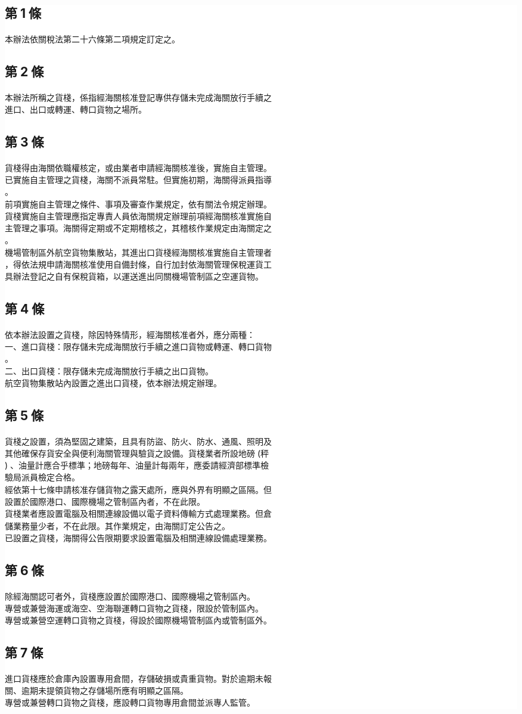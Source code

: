 第 1 條
-------
本辦法依關稅法第二十六條第二項規定訂定之。

第 2 條
-------
本辦法所稱之貨棧，係指經海關核准登記專供存儲未完成海關放行手續之  
進口、出口或轉運、轉口貨物之場所。

第 3 條
-------
貨棧得由海關依職權核定，或由業者申請經海關核准後，實施自主管理。  
已實施自主管理之貨棧，海關不派員常駐。但實施初期，海關得派員指導  
。  
前項實施自主管理之條件、事項及審查作業規定，依有關法令規定辦理。  
貨棧實施自主管理應指定專責人員依海關規定辦理前項經海關核准實施自  
主管理之事項。海關得定期或不定期稽核之，其稽核作業規定由海關定之  
。  
機場管制區外航空貨物集散站，其進出口貨棧經海關核准實施自主管理者  
，得依法規申請海關核准使用自備封條，自行加封依海關管理保稅運貨工  
具辦法登記之自有保稅貨箱，以運送進出同關機場管制區之空運貨物。

第 4 條
-------
依本辦法設置之貨棧，除因特殊情形，經海關核准者外，應分兩種：  
一、進口貨棧：限存儲未完成海關放行手續之進口貨物或轉運、轉口貨物  
    。  
二、出口貨棧：限存儲未完成海關放行手續之出口貨物。  
航空貨物集散站內設置之進出口貨棧，依本辦法規定辦理。

第 5 條
-------
貨棧之設置，須為堅固之建築，且具有防盜、防火、防水、通風、照明及  
其他確保存貨安全與便利海關管理與驗貨之設備。貨棧業者所設地磅 (秤  
) 、油量計應合乎標準；地磅每年、油量計每兩年，應委請經濟部標準檢  
驗局派員檢定合格。  
經依第十七條申請核准存儲貨物之露天處所，應與外界有明顯之區隔。但  
設置於國際港口、國際機場之管制區內者，不在此限。  
貨棧業者應設置電腦及相關連線設備以電子資料傳輸方式處理業務。但倉  
儲業務量少者，不在此限。其作業規定，由海關訂定公告之。  
已設置之貨棧，海關得公告限期要求設置電腦及相關連線設備處理業務。

第 6 條
-------
除經海關認可者外，貨棧應設置於國際港口、國際機場之管制區內。  
專營或兼營海運或海空、空海聯運轉口貨物之貨棧，限設於管制區內。  
專營或兼營空運轉口貨物之貨棧，得設於國際機場管制區內或管制區外。

第 7 條
-------
進口貨棧應於倉庫內設置專用倉間，存儲破損或貴重貨物。對於逾期未報  
關、逾期未提領貨物之存儲場所應有明顯之區隔。  
專營或兼營轉口貨物之貨棧，應設轉口貨物專用倉間並派專人監管。
